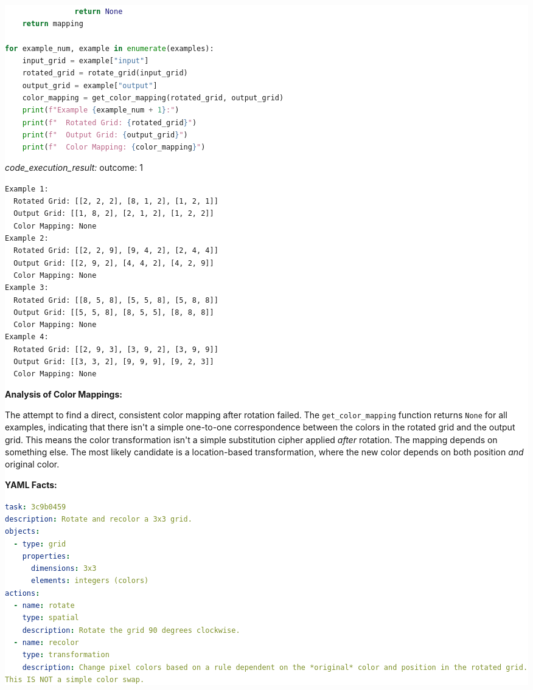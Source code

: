 ```python
                return None
    return mapping

for example_num, example in enumerate(examples):
    input_grid = example["input"]
    rotated_grid = rotate_grid(input_grid)
    output_grid = example["output"]
    color_mapping = get_color_mapping(rotated_grid, output_grid)
    print(f"Example {example_num + 1}:")
    print(f"  Rotated Grid: {rotated_grid}")
    print(f"  Output Grid: {output_grid}")
    print(f"  Color Mapping: {color_mapping}")

```

*code_execution_result:*
outcome: 1
```
Example 1:
  Rotated Grid: [[2, 2, 2], [8, 1, 2], [1, 2, 1]]
  Output Grid: [[1, 8, 2], [2, 1, 2], [1, 2, 2]]
  Color Mapping: None
Example 2:
  Rotated Grid: [[2, 2, 9], [9, 4, 2], [2, 4, 4]]
  Output Grid: [[2, 9, 2], [4, 4, 2], [4, 2, 9]]
  Color Mapping: None
Example 3:
  Rotated Grid: [[8, 5, 8], [5, 5, 8], [5, 8, 8]]
  Output Grid: [[5, 5, 8], [8, 5, 5], [8, 8, 8]]
  Color Mapping: None
Example 4:
  Rotated Grid: [[2, 9, 3], [3, 9, 2], [3, 9, 9]]
  Output Grid: [[3, 3, 2], [9, 9, 9], [9, 2, 3]]
  Color Mapping: None

```
**Analysis of Color Mappings:**

The attempt to find a direct, consistent color mapping after rotation failed. The `get_color_mapping` function returns `None` for all examples, indicating that there isn't a simple one-to-one correspondence between the colors in the rotated grid and the output grid. This means the color transformation isn't a simple substitution cipher applied *after* rotation. The mapping depends on something else. The most likely candidate is a location-based transformation, where the new color depends on both position *and* original color.

**YAML Facts:**


```yaml
task: 3c9b0459
description: Rotate and recolor a 3x3 grid.
objects:
  - type: grid
    properties:
      dimensions: 3x3
      elements: integers (colors)
actions:
  - name: rotate
    type: spatial
    description: Rotate the grid 90 degrees clockwise.
  - name: recolor
    type: transformation
    description: Change pixel colors based on a rule dependent on the *original* color and position in the rotated grid. This IS NOT a simple color swap.
```

